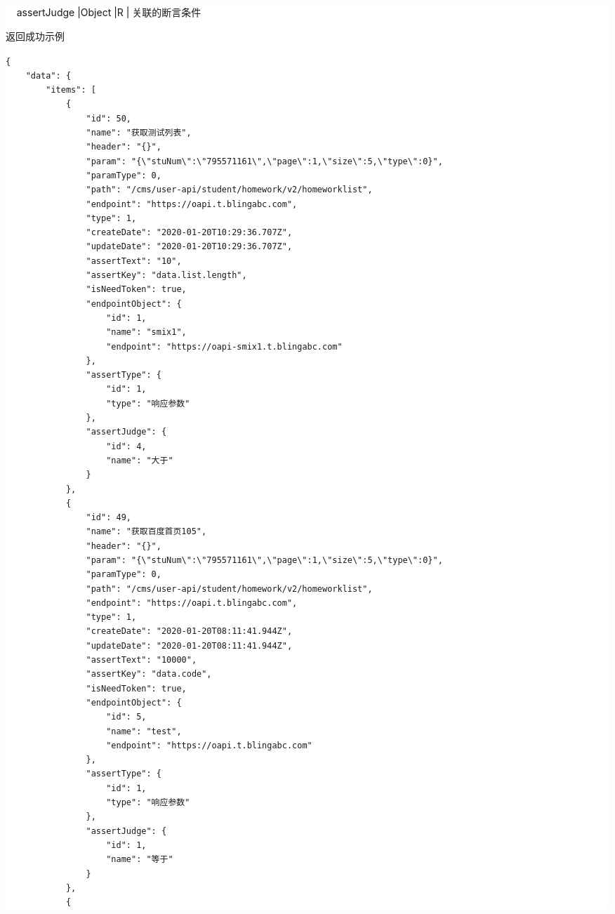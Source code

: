 &nbsp;&nbsp;&nbsp;&nbsp;assertJudge |Object		|R			|&nbsp;关联的断言条件

返回成功示例
```
{
    "data": {
        "items": [
            {
                "id": 50,
                "name": "获取测试列表",
                "header": "{}",
                "param": "{\"stuNum\":\"795571161\",\"page\":1,\"size\":5,\"type\":0}",
                "paramType": 0,
                "path": "/cms/user-api/student/homework/v2/homeworklist",
                "endpoint": "https://oapi.t.blingabc.com",
                "type": 1,
                "createDate": "2020-01-20T10:29:36.707Z",
                "updateDate": "2020-01-20T10:29:36.707Z",
                "assertText": "10",
                "assertKey": "data.list.length",
                "isNeedToken": true,
                "endpointObject": {
                    "id": 1,
                    "name": "smix1",
                    "endpoint": "https://oapi-smix1.t.blingabc.com"
                },
                "assertType": {
                    "id": 1,
                    "type": "响应参数"
                },
                "assertJudge": {
                    "id": 4,
                    "name": "大于"
                }
            },
            {
                "id": 49,
                "name": "获取百度首页105",
                "header": "{}",
                "param": "{\"stuNum\":\"795571161\",\"page\":1,\"size\":5,\"type\":0}",
                "paramType": 0,
                "path": "/cms/user-api/student/homework/v2/homeworklist",
                "endpoint": "https://oapi.t.blingabc.com",
                "type": 1,
                "createDate": "2020-01-20T08:11:41.944Z",
                "updateDate": "2020-01-20T08:11:41.944Z",
                "assertText": "10000",
                "assertKey": "data.code",
                "isNeedToken": true,
                "endpointObject": {
                    "id": 5,
                    "name": "test",
                    "endpoint": "https://oapi.t.blingabc.com"
                },
                "assertType": {
                    "id": 1,
                    "type": "响应参数"
                },
                "assertJudge": {
                    "id": 1,
                    "name": "等于"
                }
            },
            {
```